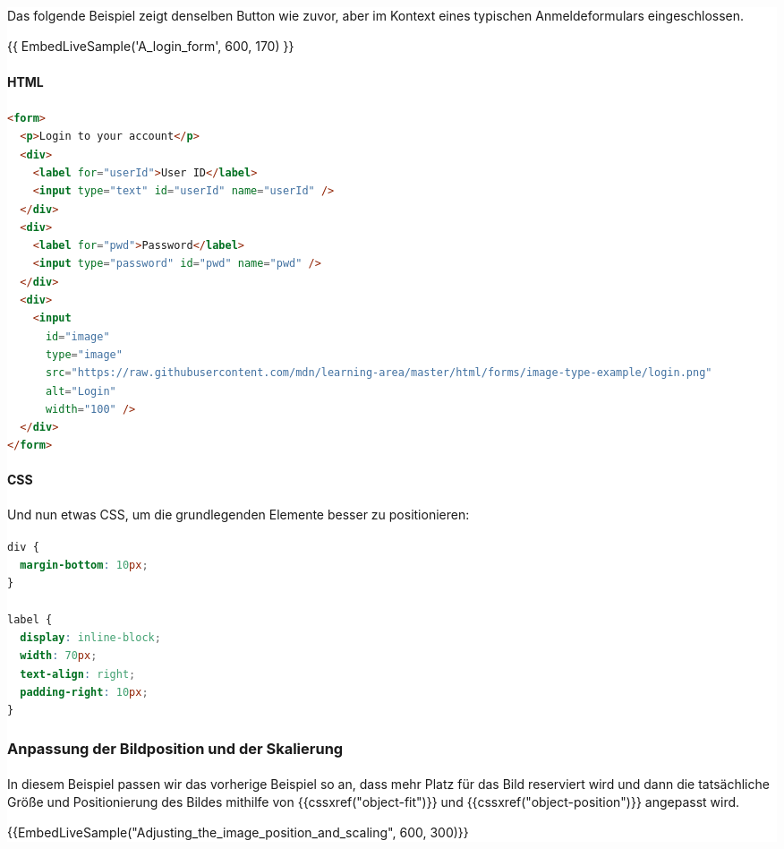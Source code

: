 Das folgende Beispiel zeigt denselben Button wie zuvor, aber im Kontext eines typischen Anmeldeformulars eingeschlossen.

{{ EmbedLiveSample('A_login_form', 600, 170) }}

#### HTML

```html
<form>
  <p>Login to your account</p>
  <div>
    <label for="userId">User ID</label>
    <input type="text" id="userId" name="userId" />
  </div>
  <div>
    <label for="pwd">Password</label>
    <input type="password" id="pwd" name="pwd" />
  </div>
  <div>
    <input
      id="image"
      type="image"
      src="https://raw.githubusercontent.com/mdn/learning-area/master/html/forms/image-type-example/login.png"
      alt="Login"
      width="100" />
  </div>
</form>
```

#### CSS

Und nun etwas CSS, um die grundlegenden Elemente besser zu positionieren:

```css
div {
  margin-bottom: 10px;
}

label {
  display: inline-block;
  width: 70px;
  text-align: right;
  padding-right: 10px;
}
```

### Anpassung der Bildposition und der Skalierung

In diesem Beispiel passen wir das vorherige Beispiel so an, dass mehr Platz für das Bild reserviert wird und dann die tatsächliche Größe und Positionierung des Bildes mithilfe von {{cssxref("object-fit")}} und {{cssxref("object-position")}} angepasst wird.

{{EmbedLiveSample("Adjusting_the_image_position_and_scaling", 600, 300)}}
